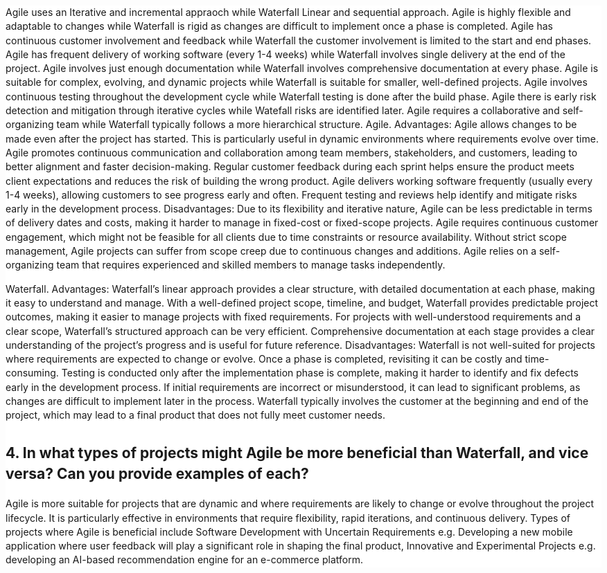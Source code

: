 Agile uses an Iterative and incremental appraoch while Waterfall Linear and sequential approach. Agile is highly flexible and adaptable to changes while Waterfall is rigid as changes are difficult to implement once a phase is completed. Agile has continuous customer involvement and feedback while Waterfall the customer involvement is limited to the start and end phases. Agile has frequent delivery of working software (every 1-4 weeks)	while Waterfall involves single delivery at the end of the project. Agile involves just enough documentation while Waterfall involves comprehensive documentation at every phase. Agile is suitable for complex, evolving, and dynamic projects while Waterfall is suitable for smaller, well-defined projects. Agile involves continuous testing throughout the development cycle while Waterfall testing is done after the build phase. Agile there is early risk detection and mitigation through iterative cycles while Watefall risks are identified later. Agile requires a collaborative and self-organizing team while Waterfall typically follows a more hierarchical structure.
Agile.
Advantages:
Agile allows changes to be made even after the project has started. This is particularly useful in dynamic environments where requirements evolve over time.
Agile promotes continuous communication and collaboration among team members, stakeholders, and customers, leading to better alignment and faster decision-making.
Regular customer feedback during each sprint helps ensure the product meets client expectations and reduces the risk of building the wrong product.
Agile delivers working software frequently (usually every 1-4 weeks), allowing customers to see progress early and often.
Frequent testing and reviews help identify and mitigate risks early in the development process.
Disadvantages:
Due to its flexibility and iterative nature, Agile can be less predictable in terms of delivery dates and costs, making it harder to manage in fixed-cost or fixed-scope projects.
Agile requires continuous customer engagement, which might not be feasible for all clients due to time constraints or resource availability.
Without strict scope management, Agile projects can suffer from scope creep due to continuous changes and additions.
Agile relies on a self-organizing team that requires experienced and skilled members to manage tasks independently.

Waterfall.
Advantages:
Waterfall’s linear approach provides a clear structure, with detailed documentation at each phase, making it easy to understand and manage.
With a well-defined project scope, timeline, and budget, Waterfall provides predictable project outcomes, making it easier to manage projects with fixed requirements.
For projects with well-understood requirements and a clear scope, Waterfall’s structured approach can be very efficient.
Comprehensive documentation at each stage provides a clear understanding of the project’s progress and is useful for future reference.
Disadvantages:
Waterfall is not well-suited for projects where requirements are expected to change or evolve. Once a phase is completed, revisiting it can be costly and time-consuming.
Testing is conducted only after the implementation phase is complete, making it harder to identify and fix defects early in the development process.
If initial requirements are incorrect or misunderstood, it can lead to significant problems, as changes are difficult to implement later in the process.
Waterfall typically involves the customer at the beginning and end of the project, which may lead to a final product that does not fully meet customer needs.
## 4. In what types of projects might Agile be more beneficial than Waterfall, and vice versa? Can you provide examples of each?
Agile is more suitable for projects that are dynamic and where requirements are likely to change or evolve throughout the project lifecycle. It is particularly effective in environments that require flexibility, rapid iterations, and continuous delivery. Types of projects where Agile is beneficial include Software Development with Uncertain Requirements e.g. Developing a new mobile application where user feedback will play a significant role in shaping the final product, Innovative and Experimental Projects e.g. developing an AI-based recommendation engine for an e-commerce platform.